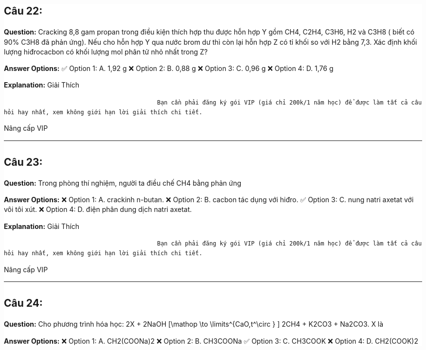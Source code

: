 
## Câu 22:

**Question:** Cracking 8,8 gam propan trong điều kiện thích hợp thu được hỗn hợp Y gồm CH4, C2H4, C3H6, H2 và C3H8 ( biết có 90% C3H8 đã phản ứng). Nếu cho hỗn hợp Y qua nước brom dư thì còn lại hỗn hợp Z có tỉ khối so với H2 bằng 7,3. Xác định khối lượng hiđrocacbon có khối lượng mol phân tử nhỏ nhất trong Z?

**Answer Options:**
✅ Option 1: A. 1,92 g
❌ Option 2: B. 0,88 g
❌ Option 3: C. 0,96 g
❌ Option 4: D. 1,76 g

**Explanation:** Giải Thích




                                                Bạn cần phải đăng ký gói VIP (giá chỉ 200k/1 năm học) để được làm tất cả câu hỏi hay nhất, xem không giới hạn lời giải thích chi tiết.
                                            

Nâng cấp VIP

---

## Câu 23:

**Question:** Trong phòng thí nghiệm, người ta điều chế CH4 bằng phản ứng

**Answer Options:**
❌ Option 1: A. crackinh n-butan.
❌ Option 2: B. cacbon tác dụng với hiđro.
✅ Option 3: C. nung natri axetat với vôi tôi xút.
❌ Option 4: D. điện phân dung dịch natri axetat.

**Explanation:** Giải Thích




                                                Bạn cần phải đăng ký gói VIP (giá chỉ 200k/1 năm học) để được làm tất cả câu hỏi hay nhất, xem không giới hạn lời giải thích chi tiết.
                                            

Nâng cấp VIP

---

## Câu 24:

**Question:** Cho phương trình hóa học: 2X + 2NaOH \[\mathop  \to \limits^{CaO,t^\circ } \] 2CH4 + K2CO3 + Na2CO3. X là

**Answer Options:**
❌ Option 1: A. CH2(COONa)2
❌ Option 2: B. CH3COONa
✅ Option 3: C. CH3COOK
❌ Option 4: D. CH2(COOK)2
